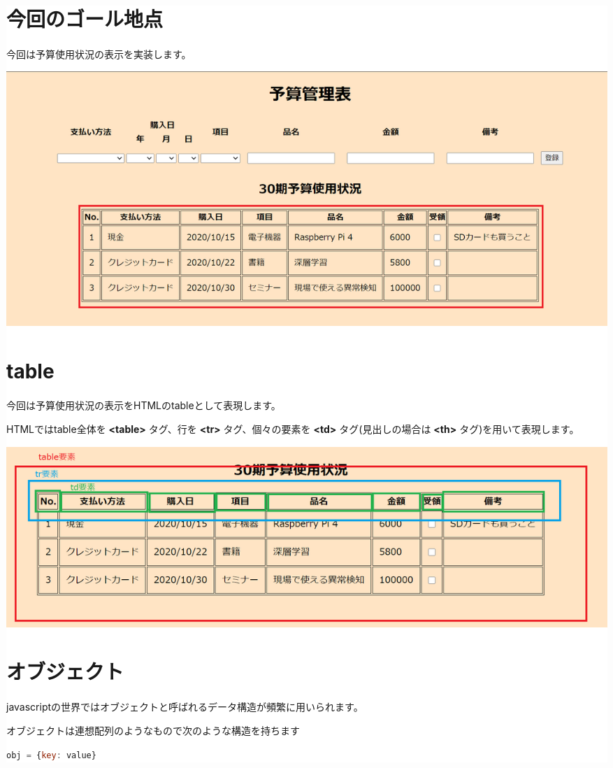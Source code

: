 # 今回のゴール地点
今回は予算使用状況の表示を実装します。

![](images/fig1.png)

# table
今回は予算使用状況の表示をHTMLのtableとして表現します。

HTMLではtable全体を __\<table>__ タグ、行を __\<tr>__ タグ、個々の要素を __\<td>__ タグ(見出しの場合は __\<th>__ タグ)を用いて表現します。

![](images/fig2.png)

# オブジェクト
javascriptの世界ではオブジェクトと呼ばれるデータ構造が頻繁に用いられます。

オブジェクトは連想配列のようなもので次のような構造を持ちます
```javascript
obj = {key: value}
```
